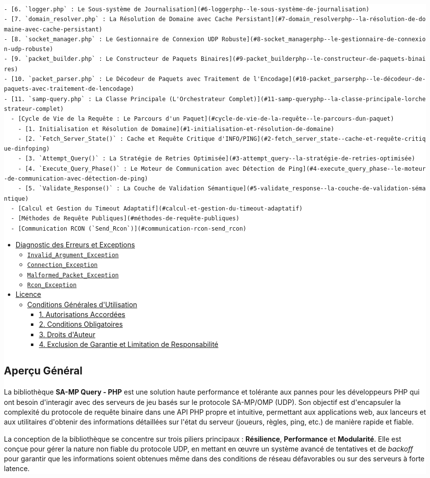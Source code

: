     - [6. `logger.php` : Le Sous-système de Journalisation](#6-loggerphp--le-sous-système-de-journalisation)
    - [7. `domain_resolver.php` : La Résolution de Domaine avec Cache Persistant](#7-domain_resolverphp--la-résolution-de-domaine-avec-cache-persistant)
    - [8. `socket_manager.php` : Le Gestionnaire de Connexion UDP Robuste](#8-socket_managerphp--le-gestionnaire-de-connexion-udp-robuste)
    - [9. `packet_builder.php` : Le Constructeur de Paquets Binaires](#9-packet_builderphp--le-constructeur-de-paquets-binaires)
    - [10. `packet_parser.php` : Le Décodeur de Paquets avec Traitement de l'Encodage](#10-packet_parserphp--le-décodeur-de-paquets-avec-traitement-de-lencodage)
    - [11. `samp-query.php` : La Classe Principale (L'Orchestrateur Complet)](#11-samp-queryphp--la-classe-principale-lorchestrateur-complet)
      - [Cycle de Vie de la Requête : Le Parcours d'un Paquet](#cycle-de-vie-de-la-requête--le-parcours-dun-paquet)
        - [1. Initialisation et Résolution de Domaine](#1-initialisation-et-résolution-de-domaine)
        - [2. `Fetch_Server_State()` : Cache et Requête Critique d'INFO/PING](#2-fetch_server_state--cache-et-requête-critique-dinfoping)
        - [3. `Attempt_Query()` : La Stratégie de Retries Optimisée](#3-attempt_query--la-stratégie-de-retries-optimisée)
        - [4. `Execute_Query_Phase()` : Le Moteur de Communication avec Détection de Ping](#4-execute_query_phase--le-moteur-de-communication-avec-détection-de-ping)
        - [5. `Validate_Response()` : La Couche de Validation Sémantique](#5-validate_response--la-couche-de-validation-sémantique)
      - [Calcul et Gestion du Timeout Adaptatif](#calcul-et-gestion-du-timeout-adaptatif)
      - [Méthodes de Requête Publiques](#méthodes-de-requête-publiques)
      - [Communication RCON (`Send_Rcon`)](#communication-rcon-send_rcon)
  - [Diagnostic des Erreurs et Exceptions](#diagnostic-des-erreurs-et-exceptions)
    - [`Invalid_Argument_Exception`](#invalid_argument_exception)
    - [`Connection_Exception`](#connection_exception)
    - [`Malformed_Packet_Exception`](#malformed_packet_exception)
    - [`Rcon_Exception`](#rcon_exception)
  - [Licence](#licence)
    - [Conditions Générales d'Utilisation](#conditions-générales-dutilisation)
      - [1. Autorisations Accordées](#1-autorisations-accordées)
      - [2. Conditions Obligatoires](#2-conditions-obligatoires)
      - [3. Droits d'Auteur](#3-droits-dauteur)
      - [4. Exclusion de Garantie et Limitation de Responsabilité](#4-exclusion-de-garantie-et-limitation-de-responsabilité)

## Aperçu Général

La bibliothèque **SA-MP Query - PHP** est une solution haute performance et tolérante aux pannes pour les développeurs PHP qui ont besoin d'interagir avec des serveurs de jeu basés sur le protocole SA-MP/OMP (UDP). Son objectif est d'encapsuler la complexité du protocole de requête binaire dans une API PHP propre et intuitive, permettant aux applications web, aux lanceurs et aux utilitaires d'obtenir des informations détaillées sur l'état du serveur (joueurs, règles, ping, etc.) de manière rapide et fiable.

La conception de la bibliothèque se concentre sur trois piliers principaux : **Résilience**, **Performance** et **Modularité**. Elle est conçue pour gérer la nature non fiable du protocole UDP, en mettant en œuvre un système avancé de tentatives et de *backoff* pour garantir que les informations soient obtenues même dans des conditions de réseau défavorables ou sur des serveurs à forte latence.
